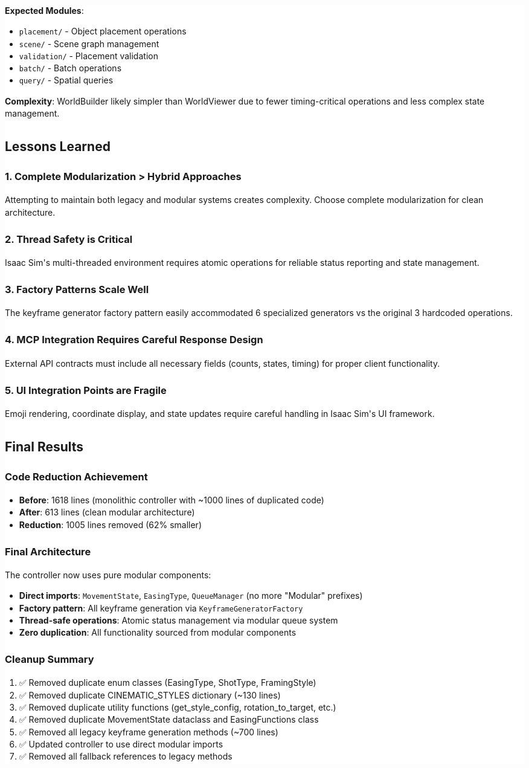 **Expected Modules**:
- `placement/` - Object placement operations
- `scene/` - Scene graph management  
- `validation/` - Placement validation
- `batch/` - Batch operations
- `query/` - Spatial queries

**Complexity**: WorldBuilder likely simpler than WorldViewer due to fewer timing-critical operations and less complex state management.

## Lessons Learned

### 1. Complete Modularization > Hybrid Approaches
Attempting to maintain both legacy and modular systems creates complexity. Choose complete modularization for clean architecture.

### 2. Thread Safety is Critical
Isaac Sim's multi-threaded environment requires atomic operations for reliable status reporting and state management.

### 3. Factory Patterns Scale Well
The keyframe generator factory pattern easily accommodated 6 specialized generators vs the original 3 hardcoded operations.

### 4. MCP Integration Requires Careful Response Design
External API contracts must include all necessary fields (counts, states, timing) for proper client functionality.

### 5. UI Integration Points are Fragile  
Emoji rendering, coordinate display, and state updates require careful handling in Isaac Sim's UI framework.

## Final Results

### Code Reduction Achievement
- **Before**: 1618 lines (monolithic controller with ~1000 lines of duplicated code)
- **After**: 613 lines (clean modular architecture)
- **Reduction**: 1005 lines removed (62% smaller)

### Final Architecture
The controller now uses pure modular components:
- **Direct imports**: `MovementState`, `EasingType`, `QueueManager` (no more "Modular" prefixes)
- **Factory pattern**: All keyframe generation via `KeyframeGeneratorFactory`
- **Thread-safe operations**: Atomic status management via modular queue system
- **Zero duplication**: All functionality sourced from modular components

### Cleanup Summary
1. ✅ Removed duplicate enum classes (EasingType, ShotType, FramingStyle) 
2. ✅ Removed duplicate CINEMATIC_STYLES dictionary (~130 lines)
3. ✅ Removed duplicate utility functions (get_style_config, rotation_to_target, etc.)
4. ✅ Removed duplicate MovementState dataclass and EasingFunctions class
5. ✅ Removed all legacy keyframe generation methods (~700 lines)
6. ✅ Updated controller to use direct modular imports
7. ✅ Removed all fallback references to legacy methods
